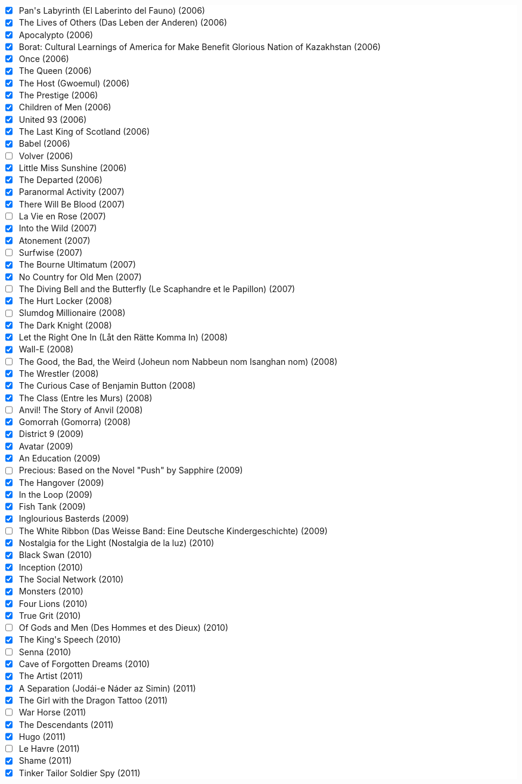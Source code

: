 - [X] Pan's Labyrinth (El Laberinto del Fauno) (2006)
- [X] The Lives of Others (Das Leben der Anderen) (2006)
- [X] Apocalypto (2006)
- [X] Borat: Cultural Learnings of America for Make Benefit Glorious Nation of Kazakhstan (2006)
- [X] Once (2006)
- [X] The Queen (2006)
- [X] The Host (Gwoemul) (2006)
- [X] The Prestige (2006)
- [X] Children of Men (2006)
- [X] United 93 (2006)
- [X] The Last King of Scotland (2006)
- [X] Babel (2006)
- [ ] Volver (2006)
- [X] Little Miss Sunshine (2006)
- [X] The Departed (2006)
- [X] Paranormal Activity (2007)
- [X] There Will Be Blood (2007)
- [ ] La Vie en Rose (2007)
- [X] Into the Wild (2007)
- [X] Atonement (2007)
- [ ] Surfwise (2007)
- [X] The Bourne Ultimatum (2007)
- [X] No Country for Old Men (2007)
- [ ] The Diving Bell and the Butterfly (Le Scaphandre et le Papillon) (2007)
- [X] The Hurt Locker (2008)
- [ ] Slumdog Millionaire (2008)
- [X] The Dark Knight (2008)
- [X] Let the Right One In (Låt den Rätte Komma In) (2008)
- [X] Wall-E (2008)
- [ ] The Good, the Bad, the Weird (Joheun nom Nabbeun nom Isanghan nom) (2008)
- [X] The Wrestler (2008)
- [X] The Curious Case of Benjamin Button (2008)
- [X] The Class (Entre les Murs) (2008)
- [ ] Anvil! The Story of Anvil (2008)
- [X] Gomorrah (Gomorra) (2008)
- [X] District 9 (2009)
- [X] Avatar (2009)
- [X] An Education (2009)
- [ ] Precious: Based on the Novel "Push" by Sapphire (2009)
- [X] The Hangover (2009)
- [X] In the Loop (2009)
- [X] Fish Tank (2009)
- [X] Inglourious Basterds (2009)
- [ ] The White Ribbon (Das Weisse Band: Eine Deutsche Kindergeschichte) (2009)
- [X] Nostalgia for the Light (Nostalgia de la luz) (2010)
- [X] Black Swan (2010)
- [X] Inception (2010)
- [X] The Social Network (2010)
- [X] Monsters (2010)
- [X] Four Lions (2010)
- [X] True Grit (2010)
- [ ] Of Gods and Men (Des Hommes et des Dieux) (2010)
- [X] The King's Speech (2010)
- [ ] Senna (2010)
- [X] Cave of Forgotten Dreams (2010)
- [X] The Artist (2011)
- [X] A Separation (Jodái-e Náder az Simin) (2011)
- [X] The Girl with the Dragon Tattoo (2011)
- [ ] War Horse (2011)
- [X] The Descendants (2011)
- [X] Hugo (2011)
- [ ] Le Havre (2011)
- [X] Shame (2011)
- [X] Tinker Tailor Soldier Spy (2011)